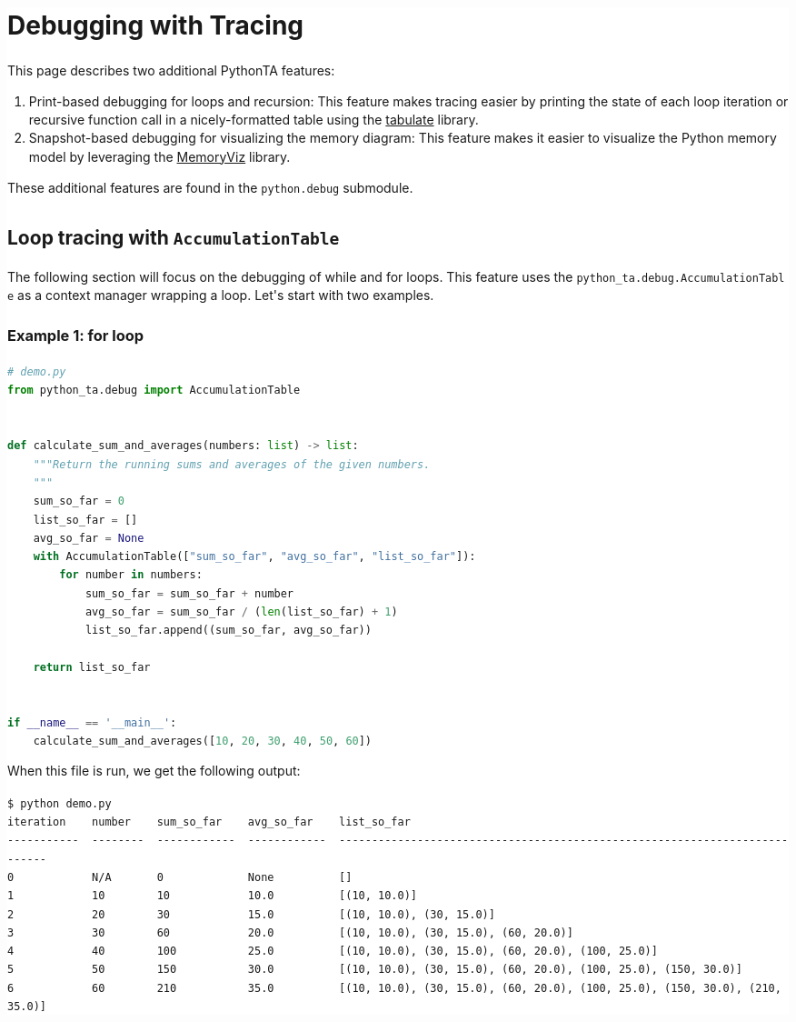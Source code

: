 # Debugging with Tracing

This page describes two additional PythonTA features:

1. Print-based debugging for loops and recursion: This feature makes tracing easier by printing the state of each loop iteration or recursive function call in a nicely-formatted table using the [tabulate] library.
2. Snapshot-based debugging for visualizing the memory diagram: This feature makes it easier to visualize the Python memory model by leveraging the [MemoryViz](https://github.com/david-yz-liu/memory-viz) library.

These additional features are found in the `python.debug` submodule.

## Loop tracing with `AccumulationTable`

The following section will focus on the debugging of while and for loops.
This feature uses the `python_ta.debug.AccumulationTable` as a context manager wrapping a loop.
Let's start with two examples.

### Example 1: for loop

```python
# demo.py
from python_ta.debug import AccumulationTable


def calculate_sum_and_averages(numbers: list) -> list:
    """Return the running sums and averages of the given numbers.
    """
    sum_so_far = 0
    list_so_far = []
    avg_so_far = None
    with AccumulationTable(["sum_so_far", "avg_so_far", "list_so_far"]):
        for number in numbers:
            sum_so_far = sum_so_far + number
            avg_so_far = sum_so_far / (len(list_so_far) + 1)
            list_so_far.append((sum_so_far, avg_so_far))

    return list_so_far


if __name__ == '__main__':
    calculate_sum_and_averages([10, 20, 30, 40, 50, 60])
```

When this file is run, we get the following output:

```console
$ python demo.py
iteration    number    sum_so_far    avg_so_far    list_so_far
-----------  --------  ------------  ------------  ---------------------------------------------------------------------------
0            N/A       0             None          []
1            10        10            10.0          [(10, 10.0)]
2            20        30            15.0          [(10, 10.0), (30, 15.0)]
3            30        60            20.0          [(10, 10.0), (30, 15.0), (60, 20.0)]
4            40        100           25.0          [(10, 10.0), (30, 15.0), (60, 20.0), (100, 25.0)]
5            50        150           30.0          [(10, 10.0), (30, 15.0), (60, 20.0), (100, 25.0), (150, 30.0)]
6            60        210           35.0          [(10, 10.0), (30, 15.0), (60, 20.0), (100, 25.0), (150, 30.0), (210, 35.0)]
```


[tabulate]: https://github.com/astanin/python-tabulate
[`sys.settrace`]: https://docs.python.org/3/library/sys.html#sys.settrace
